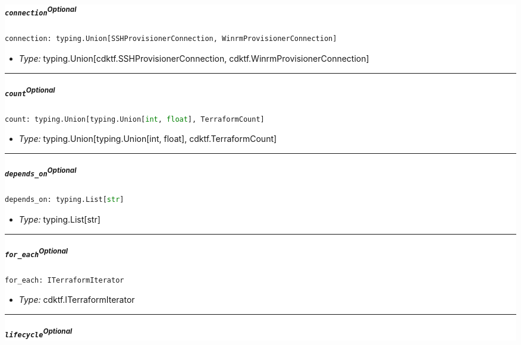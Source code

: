 
##### `connection`<sup>Optional</sup> <a name="connection" id="rhizo-co-terraform-provider-oci.osManagementHubManagedInstanceGroupInstallWindowsUpdatesManagement.OsManagementHubManagedInstanceGroupInstallWindowsUpdatesManagement.property.connection"></a>

```python
connection: typing.Union[SSHProvisionerConnection, WinrmProvisionerConnection]
```

- *Type:* typing.Union[cdktf.SSHProvisionerConnection, cdktf.WinrmProvisionerConnection]

---

##### `count`<sup>Optional</sup> <a name="count" id="rhizo-co-terraform-provider-oci.osManagementHubManagedInstanceGroupInstallWindowsUpdatesManagement.OsManagementHubManagedInstanceGroupInstallWindowsUpdatesManagement.property.count"></a>

```python
count: typing.Union[typing.Union[int, float], TerraformCount]
```

- *Type:* typing.Union[typing.Union[int, float], cdktf.TerraformCount]

---

##### `depends_on`<sup>Optional</sup> <a name="depends_on" id="rhizo-co-terraform-provider-oci.osManagementHubManagedInstanceGroupInstallWindowsUpdatesManagement.OsManagementHubManagedInstanceGroupInstallWindowsUpdatesManagement.property.dependsOn"></a>

```python
depends_on: typing.List[str]
```

- *Type:* typing.List[str]

---

##### `for_each`<sup>Optional</sup> <a name="for_each" id="rhizo-co-terraform-provider-oci.osManagementHubManagedInstanceGroupInstallWindowsUpdatesManagement.OsManagementHubManagedInstanceGroupInstallWindowsUpdatesManagement.property.forEach"></a>

```python
for_each: ITerraformIterator
```

- *Type:* cdktf.ITerraformIterator

---

##### `lifecycle`<sup>Optional</sup> <a name="lifecycle" id="rhizo-co-terraform-provider-oci.osManagementHubManagedInstanceGroupInstallWindowsUpdatesManagement.OsManagementHubManagedInstanceGroupInstallWindowsUpdatesManagement.property.lifecycle"></a>
